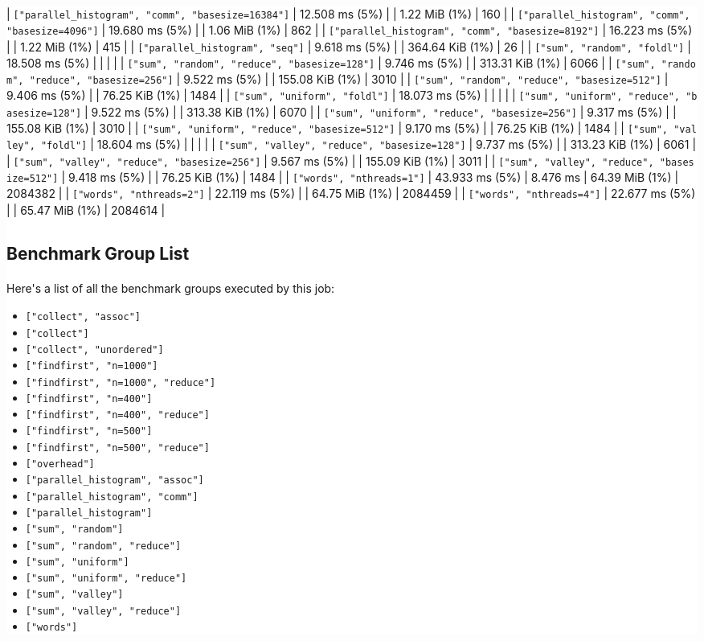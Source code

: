 | `["parallel_histogram", "comm", "basesize=16384"]`  |  12.508 ms (5%) |           |   1.22 MiB (1%) |         160 |
| `["parallel_histogram", "comm", "basesize=4096"]`   |  19.680 ms (5%) |           |   1.06 MiB (1%) |         862 |
| `["parallel_histogram", "comm", "basesize=8192"]`   |  16.223 ms (5%) |           |   1.22 MiB (1%) |         415 |
| `["parallel_histogram", "seq"]`                     |   9.618 ms (5%) |           | 364.64 KiB (1%) |          26 |
| `["sum", "random", "foldl"]`                        |  18.508 ms (5%) |           |                 |             |
| `["sum", "random", "reduce", "basesize=128"]`       |   9.746 ms (5%) |           | 313.31 KiB (1%) |        6066 |
| `["sum", "random", "reduce", "basesize=256"]`       |   9.522 ms (5%) |           | 155.08 KiB (1%) |        3010 |
| `["sum", "random", "reduce", "basesize=512"]`       |   9.406 ms (5%) |           |  76.25 KiB (1%) |        1484 |
| `["sum", "uniform", "foldl"]`                       |  18.073 ms (5%) |           |                 |             |
| `["sum", "uniform", "reduce", "basesize=128"]`      |   9.522 ms (5%) |           | 313.38 KiB (1%) |        6070 |
| `["sum", "uniform", "reduce", "basesize=256"]`      |   9.317 ms (5%) |           | 155.08 KiB (1%) |        3010 |
| `["sum", "uniform", "reduce", "basesize=512"]`      |   9.170 ms (5%) |           |  76.25 KiB (1%) |        1484 |
| `["sum", "valley", "foldl"]`                        |  18.604 ms (5%) |           |                 |             |
| `["sum", "valley", "reduce", "basesize=128"]`       |   9.737 ms (5%) |           | 313.23 KiB (1%) |        6061 |
| `["sum", "valley", "reduce", "basesize=256"]`       |   9.567 ms (5%) |           | 155.09 KiB (1%) |        3011 |
| `["sum", "valley", "reduce", "basesize=512"]`       |   9.418 ms (5%) |           |  76.25 KiB (1%) |        1484 |
| `["words", "nthreads=1"]`                           |  43.933 ms (5%) |  8.476 ms |  64.39 MiB (1%) |     2084382 |
| `["words", "nthreads=2"]`                           |  22.119 ms (5%) |           |  64.75 MiB (1%) |     2084459 |
| `["words", "nthreads=4"]`                           |  22.677 ms (5%) |           |  65.47 MiB (1%) |     2084614 |

## Benchmark Group List
Here's a list of all the benchmark groups executed by this job:

- `["collect", "assoc"]`
- `["collect"]`
- `["collect", "unordered"]`
- `["findfirst", "n=1000"]`
- `["findfirst", "n=1000", "reduce"]`
- `["findfirst", "n=400"]`
- `["findfirst", "n=400", "reduce"]`
- `["findfirst", "n=500"]`
- `["findfirst", "n=500", "reduce"]`
- `["overhead"]`
- `["parallel_histogram", "assoc"]`
- `["parallel_histogram", "comm"]`
- `["parallel_histogram"]`
- `["sum", "random"]`
- `["sum", "random", "reduce"]`
- `["sum", "uniform"]`
- `["sum", "uniform", "reduce"]`
- `["sum", "valley"]`
- `["sum", "valley", "reduce"]`
- `["words"]`
